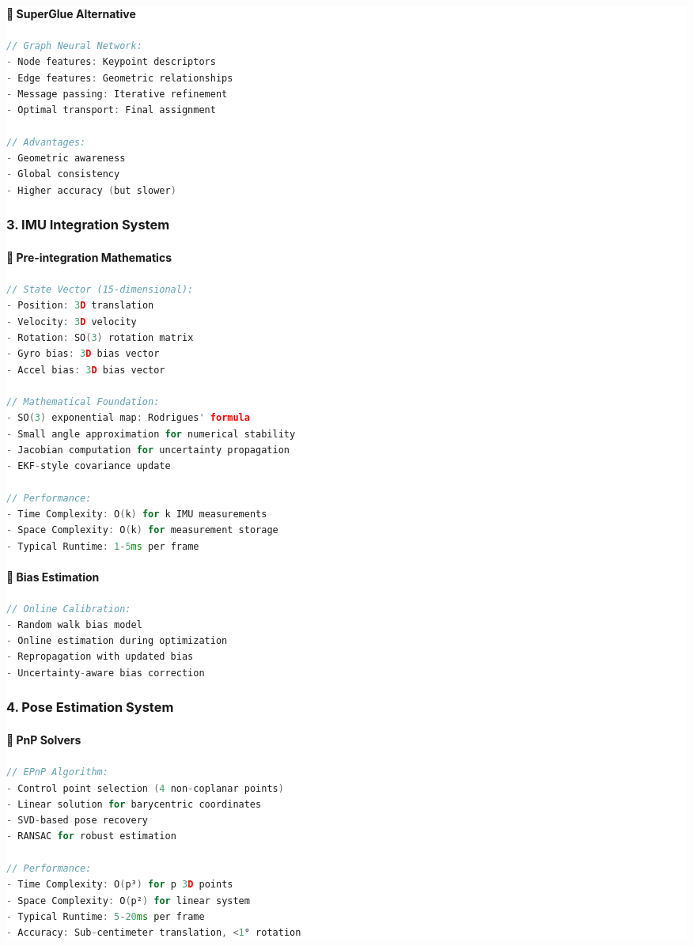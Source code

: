 #### **🔄 SuperGlue Alternative**
```cpp
// Graph Neural Network:
- Node features: Keypoint descriptors
- Edge features: Geometric relationships
- Message passing: Iterative refinement
- Optimal transport: Final assignment

// Advantages:
- Geometric awareness
- Global consistency
- Higher accuracy (but slower)
```

### **3. IMU Integration System**

#### **📡 Pre-integration Mathematics**
```cpp
// State Vector (15-dimensional):
- Position: 3D translation
- Velocity: 3D velocity  
- Rotation: SO(3) rotation matrix
- Gyro bias: 3D bias vector
- Accel bias: 3D bias vector

// Mathematical Foundation:
- SO(3) exponential map: Rodrigues' formula
- Small angle approximation for numerical stability
- Jacobian computation for uncertainty propagation
- EKF-style covariance update

// Performance:
- Time Complexity: O(k) for k IMU measurements
- Space Complexity: O(k) for measurement storage
- Typical Runtime: 1-5ms per frame
```

#### **🎯 Bias Estimation**
```cpp
// Online Calibration:
- Random walk bias model
- Online estimation during optimization
- Repropagation with updated bias
- Uncertainty-aware bias correction
```

### **4. Pose Estimation System**

#### **🎯 PnP Solvers**
```cpp
// EPnP Algorithm:
- Control point selection (4 non-coplanar points)
- Linear solution for barycentric coordinates
- SVD-based pose recovery
- RANSAC for robust estimation

// Performance:
- Time Complexity: O(p³) for p 3D points
- Space Complexity: O(p²) for linear system
- Typical Runtime: 5-20ms per frame
- Accuracy: Sub-centimeter translation, <1° rotation
```
